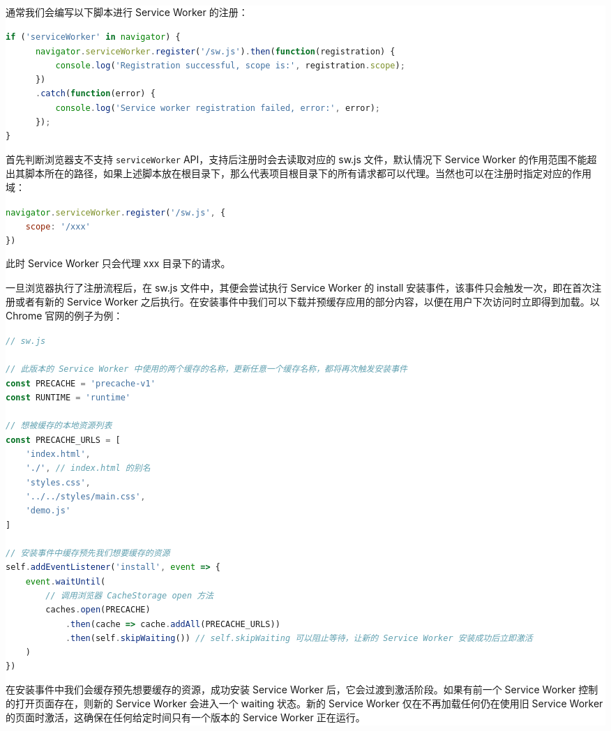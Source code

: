 通常我们会编写以下脚本进行 Service Worker 的注册：

```javascript
if ('serviceWorker' in navigator) {
      navigator.serviceWorker.register('/sw.js').then(function(registration) {
          console.log('Registration successful, scope is:', registration.scope);
      })
      .catch(function(error) {
          console.log('Service worker registration failed, error:', error);
      });
}
```

首先判断浏览器支不支持 `serviceWorker` API，支持后注册时会去读取对应的 sw.js 文件，默认情况下 Service Worker 的作用范围不能超出其脚本所在的路径，如果上述脚本放在根目录下，那么代表项目根目录下的所有请求都可以代理。当然也可以在注册时指定对应的作用域：

```javascript
navigator.serviceWorker.register('/sw.js', {
    scope: '/xxx' 
})
```

此时 Service Worker 只会代理 xxx 目录下的请求。

一旦浏览器执行了注册流程后，在 sw.js 文件中，其便会尝试执行 Service Worker 的 install 安装事件，该事件只会触发一次，即在首次注册或者有新的 Service Worker 之后执行。在安装事件中我们可以下载并预缓存应用的部分内容，以便在用户下次访问时立即得到加载。以 Chrome 官网的例子为例：

```javascript
// sw.js

// 此版本的 Service Worker 中使用的两个缓存的名称，更新任意一个缓存名称，都将再次触发安装事件
const PRECACHE = 'precache-v1'
const RUNTIME = 'runtime'

// 想被缓存的本地资源列表
const PRECACHE_URLS = [
    'index.html',
    './', // index.html 的别名
    'styles.css',
    '../../styles/main.css',
    'demo.js'
]

// 安装事件中缓存预先我们想要缓存的资源
self.addEventListener('install', event => {
    event.waitUntil(
        // 调用浏览器 CacheStorage open 方法
        caches.open(PRECACHE)
            .then(cache => cache.addAll(PRECACHE_URLS))
            .then(self.skipWaiting()) // self.skipWaiting 可以阻止等待，让新的 Service Worker 安装成功后立即激活
    )
})
```

在安装事件中我们会缓存预先想要缓存的资源，成功安装 Service Worker 后，它会过渡到激活阶段。如果有前一个 Service Worker 控制的打开页面存在，则新的 Service Worker 会进入一个 waiting 状态。新的 Service Worker 仅在不再加载任何仍在使用旧 Service Worker 的页面时激活，这确保在任何给定时间只有一个版本的 Service Worker 正在运行。
